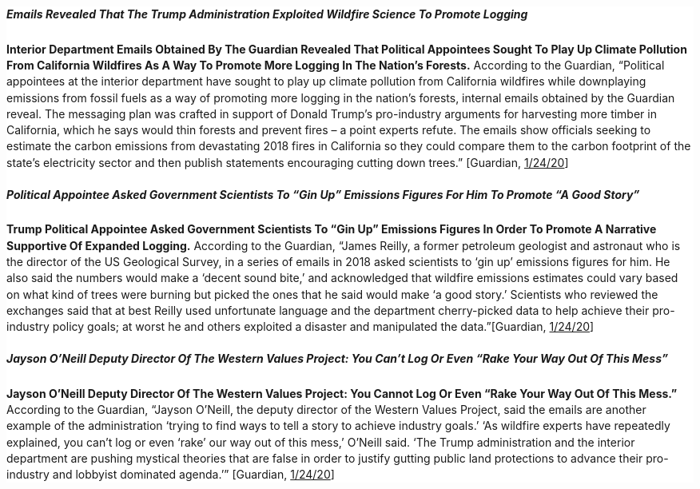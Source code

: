 ##### *Emails Revealed That The Trump Administration Exploited Wildfire Science To Promote Logging*

**Interior Department Emails Obtained By The Guardian Revealed That Political Appointees Sought To Play Up Climate Pollution From California Wildfires As A Way To Promote More Logging In The Nation’s Forests.** According to the Guardian, “Political appointees at the interior department have sought to play up climate pollution from California wildfires while downplaying emissions from fossil fuels as a way of promoting more logging in the nation’s forests, internal emails obtained by the Guardian reveal. The messaging plan was crafted in support of Donald Trump’s pro-industry arguments for harvesting more timber in California, which he says would thin forests and prevent fires – a point experts refute. The emails show officials seeking to estimate the carbon emissions from devastating 2018 fires in California so they could compare them to the carbon footprint of the state’s electricity sector and then publish statements encouraging cutting down trees.” [Guardian, [1/24/20](https://www.theguardian.com/environment/2020/jan/24/trump-administration-wildfire-science-promote-logging-california-emissions)]

##### *Political Appointee Asked Government Scientists To “Gin Up” Emissions Figures For Him To Promote “A Good Story”* 

**Trump Political Appointee Asked Government Scientists To “Gin Up” Emissions Figures In Order To Promote A Narrative Supportive Of Expanded Logging.** According to the Guardian, “James Reilly, a former petroleum geologist and astronaut who is the director of the US Geological Survey, in a series of emails in 2018 asked scientists to ‘gin up’ emissions figures for him. He also said the numbers would make a ‘decent sound bite,’ and acknowledged that wildfire emissions estimates could vary based on what kind of trees were burning but picked the ones that he said would make ‘a good story.’ Scientists who reviewed the exchanges said that at best Reilly used unfortunate language and the department cherry-picked data to help achieve their pro-industry policy goals; at worst he and others exploited a disaster and manipulated the data.”[Guardian, [1/24/20](https://www.theguardian.com/environment/2020/jan/24/trump-administration-wildfire-science-promote-logging-california-emissions)]

##### *Jayson O’Neill Deputy Director Of The Western Values Project: You Can’t Log Or Even “Rake Your Way Out Of This Mess”*

**Jayson O’Neill Deputy Director Of The Western Values Project: You Cannot Log Or Even “Rake Your Way Out Of This Mess.”** According to the Guardian, “Jayson O’Neill, the deputy director of the Western Values Project, said the emails are another example of the administration ‘trying to find ways to tell a story to achieve industry goals.’ ‘As wildfire experts have repeatedly explained, you can’t log or even ‘rake’ our way out of this mess,’ O’Neill said. ‘The Trump administration and the interior department are pushing mystical theories that are false in order to justify gutting public land protections to advance their pro-industry and lobbyist dominated agenda.’” [Guardian, [1/24/20](https://www.theguardian.com/environment/2020/jan/24/trump-administration-wildfire-science-promote-logging-california-emissions)]



